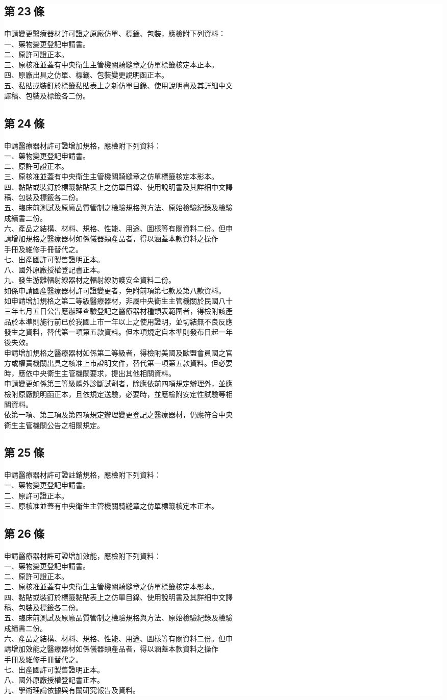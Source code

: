 第 23 條
--------
申請變更醫療器材許可證之原廠仿單、標籤、包裝，應檢附下列資料：  
一、藥物變更登記申請書。  
二、原許可證正本。  
三、原核准並蓋有中央衛生主管機關騎縫章之仿單標籤核定本正本。  
四、原廠出具之仿單、標籤、包裝變更說明函正本。  
五、黏貼或裝釘於標籤黏貼表上之新仿單目錄、使用說明書及其詳細中文  
    譯稿、包裝及標籤各二份。

第 24 條
--------
申請醫療器材許可證增加規格，應檢附下列資料：  
一、藥物變更登記申請書。  
二、原許可證正本。  
三、原核准並蓋有中央衛生主管機關騎縫章之仿單標籤核定本影本。  
四、黏貼或裝釘於標籤黏貼表上之仿單目錄、使用說明書及其詳細中文譯  
    稿、包裝及標籤各二份。  
五、臨床前測試及原廠品質管制之檢驗規格與方法、原始檢驗紀錄及檢驗  
    成績書二份。  
六、產品之結構、材料、規格、性能、用途、圖樣等有關資料二份。但申  
    請增加規格之醫療器材如係儀器類產品者，得以涵蓋本款資料之操作  
    手冊及維修手冊替代之。  
七、出產國許可製售證明正本。  
八、國外原廠授權登記書正本。  
九、發生游離輻射線器材之輻射線防護安全資料二份。  
如係申請國產醫療器材許可證變更者，免附前項第七款及第八款資料。  
如申請增加規格之第二等級醫療器材，非屬中央衛生主管機關於民國八十  
三年七月五日公告應辦理查驗登記之醫療器材種類表範圍者，得檢附該產  
品於本準則施行前已於我國上市一年以上之使用證明，並切結無不良反應  
發生之資料，替代第一項第五款資料。但本項規定自本準則發布日起一年  
後失效。  
申請增加規格之醫療器材如係第二等級者，得檢附美國及歐盟會員國之官  
方或權責機關出具之核准上市證明文件，替代第一項第五款資料。但必要  
時，應依中央衛生主管機關要求，提出其他相關資料。  
申請變更如係第三等級體外診斷試劑者，除應依前四項規定辦理外，並應  
檢附原廠說明函正本，且依規定送驗，必要時，並應檢附安定性試驗等相  
關資料。  
依第一項、第三項及第四項規定辦理變更登記之醫療器材，仍應符合中央  
衛生主管機關公告之相關規定。

第 25 條
--------
申請醫療器材許可證註銷規格，應檢附下列資料：  
一、藥物變更登記申請書。  
二、原許可證正本。  
三、原核准並蓋有中央衛生主管機關騎縫章之仿單標籤核定本正本。

第 26 條
--------
申請醫療器材許可證增加效能，應檢附下列資料：  
一、藥物變更登記申請書。  
二、原許可證正本。  
三、原核准並蓋有中央衛生主管機關騎縫章之仿單標籤核定本影本。  
四、黏貼或裝釘於標籤黏貼表上之仿單目錄、使用說明書及其詳細中文譯  
    稿、包裝及標籤各二份。  
五、臨床前測試及原廠品質管制之檢驗規格與方法、原始檢驗紀錄及檢驗  
    成績書二份。  
六、產品之結構、材料、規格、性能、用途、圖樣等有關資料二份。但申  
    請增加效能之醫療器材如係儀器類產品者，得以涵蓋本款資料之操作  
    手冊及維修手冊替代之。  
七、出產國許可製售證明正本。  
八、國外原廠授權登記書正本。  
九、學術理論依據與有關研究報告及資料。  